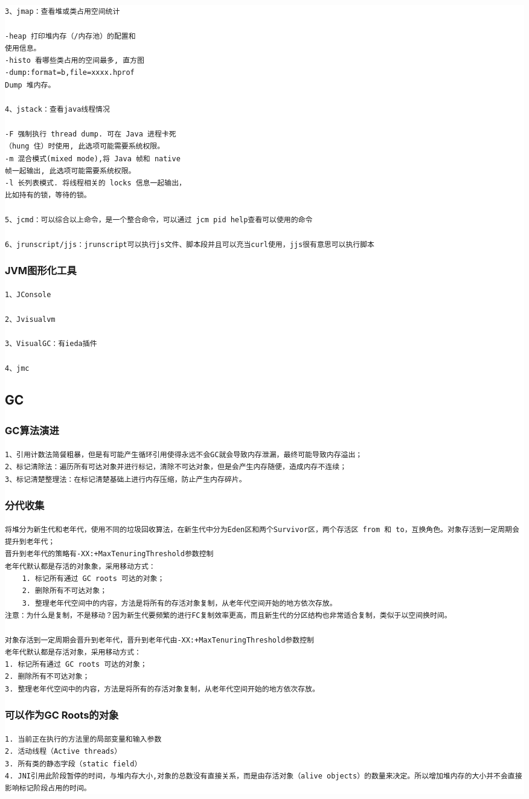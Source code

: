    3、jmap：查看堆或类占用空间统计

    -heap 打印堆内存（/内存池）的配置和
    使用信息。
    -histo 看哪些类占用的空间最多, 直方图
    -dump:format=b,file=xxxx.hprof 
    Dump 堆内存。

    4、jstack：查看java线程情况

    -F 强制执行 thread dump. 可在 Java 进程卡死
    （hung 住）时使用, 此选项可能需要系统权限。
    -m 混合模式(mixed mode),将 Java 帧和 native
    帧一起输出, 此选项可能需要系统权限。
    -l 长列表模式. 将线程相关的 locks 信息一起输出，
    比如持有的锁，等待的锁。

    5、jcmd：可以综合以上命令，是一个整合命令，可以通过 jcm pid help查看可以使用的命令

    6、jrunscript/jjs：jrunscript可以执行js文件、脚本段并且可以充当curl使用，jjs很有意思可以执行脚本

### JVM图形化工具

    1、JConsole

    2、Jvisualvm

    3、VisualGC：有ieda插件

    4、jmc

## GC

### GC算法演进
    1、引用计数法简餐粗暴，但是有可能产生循环引用使得永远不会GC就会导致内存泄漏，最终可能导致内存溢出；
    2、标记清除法：遍历所有可达对象并进行标记，清除不可达对象，但是会产生内存随便，造成内存不连续；
    3、标记清楚整理法：在标记清楚基础上进行内存压缩，防止产生内存碎片。
### 分代收集
    将堆分为新生代和老年代，使用不同的垃圾回收算法，在新生代中分为Eden区和两个Survivor区，两个存活区 from 和 to，互换角色。对象存活到一定周期会提升到老年代；
    晋升到老年代的策略有-XX:+MaxTenuringThreshold参数控制
    老年代默认都是存活的对象象，采用移动方式：
        1. 标记所有通过 GC roots 可达的对象；
        2. 删除所有不可达对象；
        3. 整理老年代空间中的内容，方法是将所有的存活对象复制，从老年代空间开始的地方依次存放。
    注意：为什么是复制，不是移动？因为新生代要频繁的进行FC复制效率更高，而且新生代的分区结构也非常适合复制，类似于以空间换时间。
    
    对象存活到一定周期会晋升到老年代，晋升到老年代由-XX:+MaxTenuringThreshold参数控制
    老年代默认都是存活对象，采用移动方式：
    1. 标记所有通过 GC roots 可达的对象；
    2. 删除所有不可达对象；
    3. 整理老年代空间中的内容，方法是将所有的存活对象复制，从老年代空间开始的地方依次存放。

### 可以作为GC Roots的对象
    1. 当前正在执行的方法里的局部变量和输入参数
    2. 活动线程（Active threads）
    3. 所有类的静态字段（static field）
    4. JNI引用此阶段暂停的时间，与堆内存大小,对象的总数没有直接关系，而是由存活对象（alive objects）的数量来决定。所以增加堆内存的大小并不会直接影响标记阶段占用的时间。
   